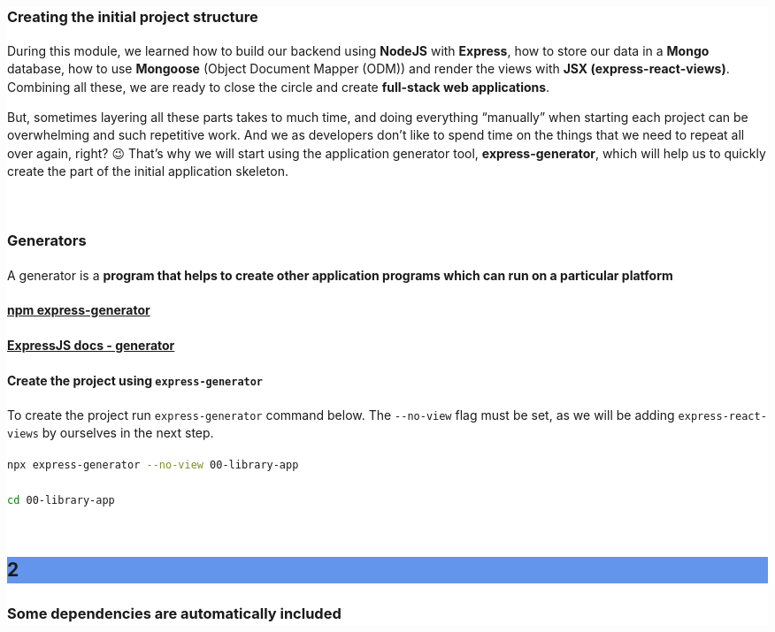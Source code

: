 ### Creating the initial project structure



During this module, we learned how to build our backend using **NodeJS** with **Express**, how to store our data in a **Mongo** database, how to use **Mongoose** (Object Document Mapper (ODM)) and render the views with **JSX (express-react-views)**. Combining all these, we are ready to close the circle and create **full-stack web applications**.



But, sometimes layering all these parts takes to much time, and doing everything “manually” when starting each project can be overwhelming and such repetitive work. And we as developers don’t like to spend time on the things that we need to repeat all over again, right? :wink: That’s why we will start using the application generator tool, **express-generator**, which will help us to quickly create the part of the initial application skeleton.



<br>



### Generators

A generator is a **program that helps to create other application programs which can run on a particular platform**



#### [npm express-generator](https://www.npmjs.com/package/express-generator)



#### [ExpressJS docs - generator](https://expressjs.com/en/starter/generator.html)





#### Create the project using `express-generator`

To create the project run `express-generator` command below. The `--no-view` flag must be set, as we will be adding `express-react-views` by ourselves in the next step.



```bash
npx express-generator --no-view 00-library-app

cd 00-library-app
```



<br>



<h2 style="background: cornflowerblue; margin-top: 20px">2</h2>

### Some dependencies are automatically included
